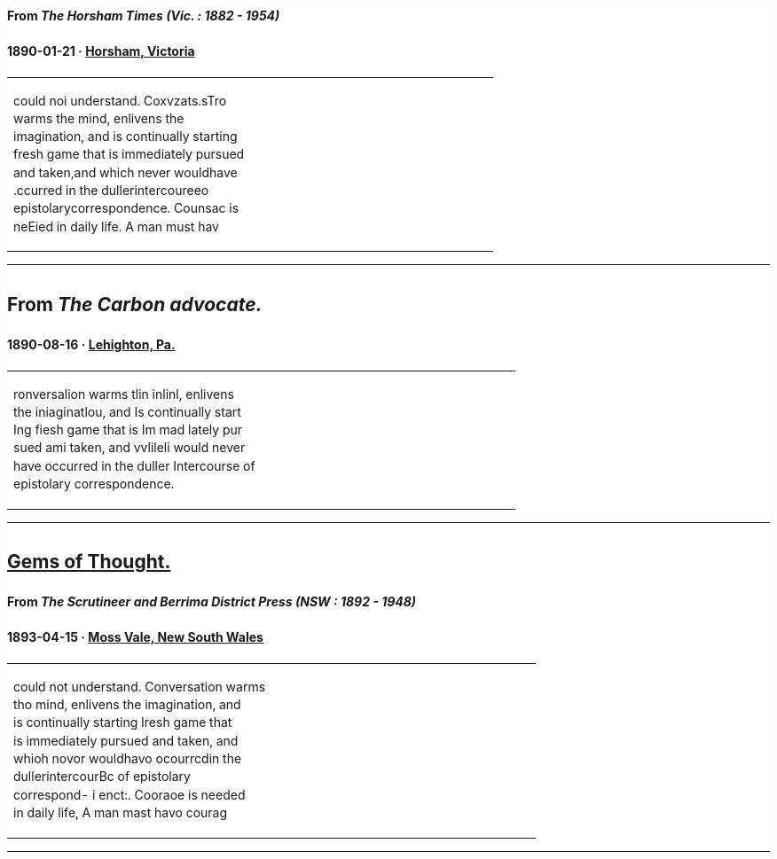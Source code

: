 #### From _The Horsham Times (Vic. : 1882 - 1954)_

#### 1890-01-21 &middot; [Horsham, Victoria](http://dbpedia.org/resource/Horsham%2C_Victoria)

<table style="width: 100%;"><tr><td style="width: 50%">

  
could noi understand. Coxvzats.sTro  
warms the mind, enlivens the  
imagination, and is continually starting  
fresh game that is immediately pursued  
and taken,and which never wouldhave  
.ccurred in the dullerintercoureeo  
epistolarycorrespondence.  Counsac is  
neEied in daily life. A man must hav
</td></tr></table>

---

## From _The Carbon advocate._

#### 1890-08-16 &middot; [Lehighton, Pa.](http://dbpedia.org/resource/Lehighton%2C_Pennsylvania)

<table style="width: 100%;"><tr><td style="width: 50%">

  
ronversalion warms tlin inlinl, enlivens  
the iniaginatlou, and Is continually start  
Ing fiesh game that is Im mad lately pur  
sued ami taken, and vvlileli would never  
have occurred in the duller Intercourse of  
epistolary correspondence. 
</td></tr></table>

---

## [Gems of Thought.](http://trove.nla.gov.au/ndp/del/article/131016234)

#### From _The Scrutineer and Berrima District Press (NSW : 1892 - 1948)_

#### 1893-04-15 &middot; [Moss Vale, New South Wales](http://dbpedia.org/resource/Moss_Vale)

<table style="width: 100%;"><tr><td style="width: 50%">

  
could not understand. Conversation warms  
tho mind, enlivens the imagination, and  
is continually starting Iresh game that  
is immediately pursued and taken, and  
whioh novor wouldhavo ocourrcdin the  
dullerintercourBc of epistolary  
correspond- i enct:. Cooraoe is needed  
in daily life, A man mast havo courag
</td></tr></table>

---